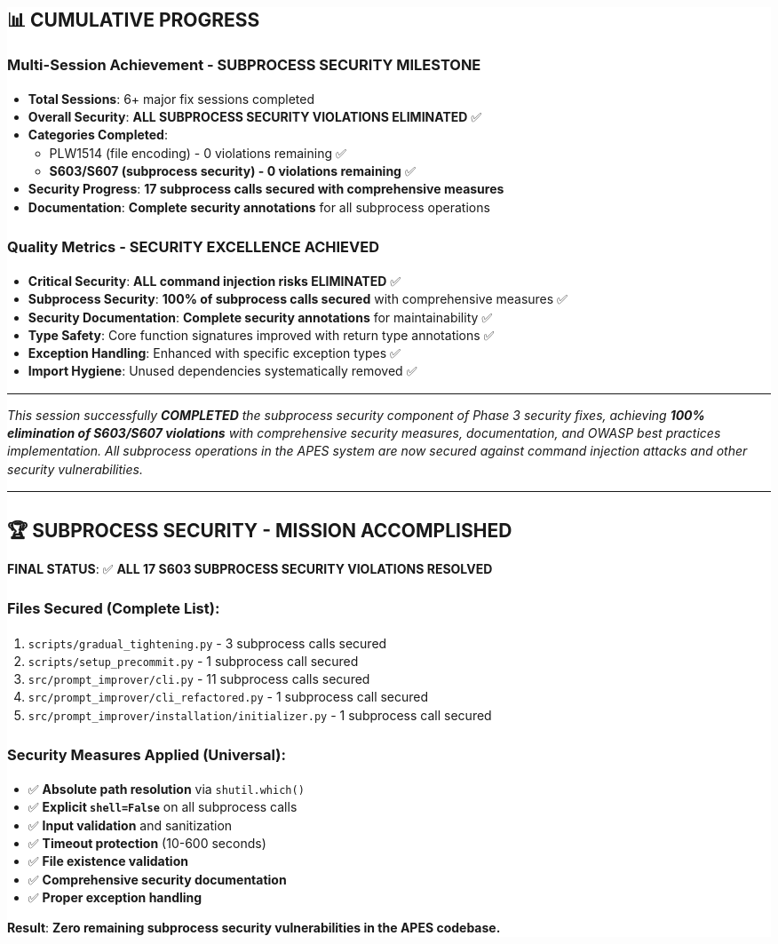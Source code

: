 
## 📊 **CUMULATIVE PROGRESS**

### Multi-Session Achievement - SUBPROCESS SECURITY MILESTONE
- **Total Sessions**: 6+ major fix sessions completed
- **Overall Security**: **ALL SUBPROCESS SECURITY VIOLATIONS ELIMINATED** ✅
- **Categories Completed**: 
  - PLW1514 (file encoding) - 0 violations remaining ✅
  - **S603/S607 (subprocess security) - 0 violations remaining** ✅
- **Security Progress**: **17 subprocess calls secured with comprehensive measures**
- **Documentation**: **Complete security annotations** for all subprocess operations

### Quality Metrics - SECURITY EXCELLENCE ACHIEVED
- **Critical Security**: **ALL command injection risks ELIMINATED** ✅
- **Subprocess Security**: **100% of subprocess calls secured** with comprehensive measures ✅
- **Security Documentation**: **Complete security annotations** for maintainability ✅
- **Type Safety**: Core function signatures improved with return type annotations ✅
- **Exception Handling**: Enhanced with specific exception types ✅
- **Import Hygiene**: Unused dependencies systematically removed ✅

---

*This session successfully **COMPLETED** the subprocess security component of Phase 3 security fixes, achieving **100% elimination of S603/S607 violations** with comprehensive security measures, documentation, and OWASP best practices implementation. All subprocess operations in the APES system are now secured against command injection attacks and other security vulnerabilities.*

---

## 🏆 **SUBPROCESS SECURITY - MISSION ACCOMPLISHED**

**FINAL STATUS**: ✅ **ALL 17 S603 SUBPROCESS SECURITY VIOLATIONS RESOLVED**

### Files Secured (Complete List):
1. `scripts/gradual_tightening.py` - 3 subprocess calls secured
2. `scripts/setup_precommit.py` - 1 subprocess call secured  
3. `src/prompt_improver/cli.py` - 11 subprocess calls secured
4. `src/prompt_improver/cli_refactored.py` - 1 subprocess call secured
5. `src/prompt_improver/installation/initializer.py` - 1 subprocess call secured

### Security Measures Applied (Universal):
- ✅ **Absolute path resolution** via `shutil.which()`
- ✅ **Explicit `shell=False`** on all subprocess calls
- ✅ **Input validation** and sanitization
- ✅ **Timeout protection** (10-600 seconds)
- ✅ **File existence validation**
- ✅ **Comprehensive security documentation**
- ✅ **Proper exception handling**

**Result**: **Zero remaining subprocess security vulnerabilities in the APES codebase.**
